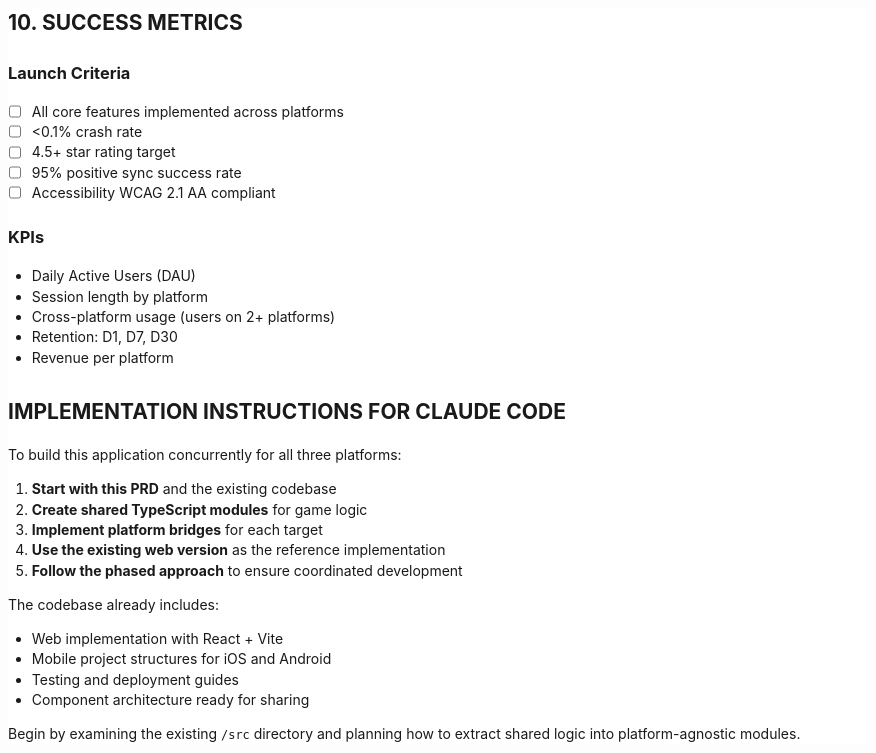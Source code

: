 ## 10. SUCCESS METRICS

### Launch Criteria
- [ ] All core features implemented across platforms
- [ ] <0.1% crash rate
- [ ] 4.5+ star rating target
- [ ] 95% positive sync success rate
- [ ] Accessibility WCAG 2.1 AA compliant

### KPIs
- Daily Active Users (DAU)
- Session length by platform
- Cross-platform usage (users on 2+ platforms)
- Retention: D1, D7, D30
- Revenue per platform

## IMPLEMENTATION INSTRUCTIONS FOR CLAUDE CODE

To build this application concurrently for all three platforms:

1. **Start with this PRD** and the existing codebase
2. **Create shared TypeScript modules** for game logic
3. **Implement platform bridges** for each target
4. **Use the existing web version** as the reference implementation
5. **Follow the phased approach** to ensure coordinated development

The codebase already includes:
- Web implementation with React + Vite
- Mobile project structures for iOS and Android
- Testing and deployment guides
- Component architecture ready for sharing

Begin by examining the existing `/src` directory and planning how to extract shared logic into platform-agnostic modules.
